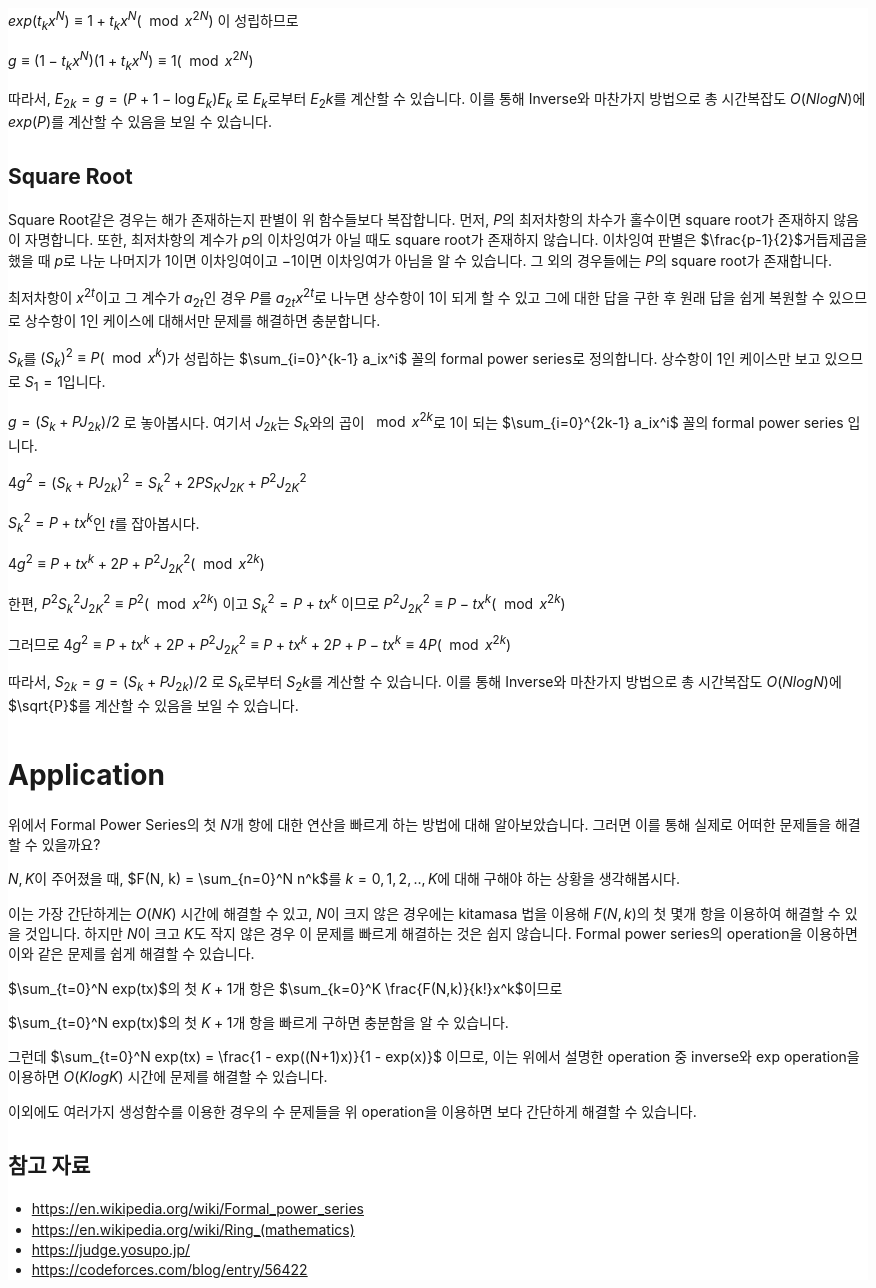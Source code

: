 $exp(t_kx^N) \equiv 1+t_kx^N (\mod x^{2N})$ 이 성립하므로

$g \equiv (1 - t_kx^N)( 1+t_kx^N) \equiv 1 (\mod x^{2N})$

따라서, $E_{2k} = g = (P + 1 - \log E_k)E_k$ 로  $E_k$로부터 $E_2k$를 계산할 수 있습니다. 이를 통해 Inverse와 마찬가지 방법으로 총 시간복잡도 $O(N log N)$에 $exp(P)$를 계산할 수 있음을 보일 수 있습니다.

## Square Root

Square Root같은 경우는 해가 존재하는지 판별이 위 함수들보다 복잡합니다. 먼저, $P$의 최저차항의 차수가 홀수이면 square root가 존재하지 않음이 자명합니다. 또한, 최저차항의 계수가 $p$의 이차잉여가 아닐 때도 square root가 존재하지 않습니다. 이차잉여 판별은 $\frac{p-1}{2}$거듭제곱을 했을 때 $p$로 나눈 나머지가 $1$이면 이차잉여이고 $-1$이면 이차잉여가 아님을 알 수 있습니다. 그 외의 경우들에는 $P$의 square root가 존재합니다.

최저차항이 $x^{2t}$이고 그 계수가 $a_{2t}$인 경우 $P$를 $a_{2t}x^{2t}$로 나누면 상수항이 1이 되게 할 수 있고 그에 대한 답을 구한 후 원래 답을 쉽게 복원할 수 있으므로 상수항이 1인 케이스에 대해서만 문제를 해결하면 충분합니다.

$S_k$를 $(S_k)^2 \equiv P (\mod x^k)$가 성립하는 $\sum_{i=0}^{k-1} a_ix^i$ 꼴의 formal power series로 정의합니다. 상수항이 1인 케이스만 보고 있으므로 $S_1 = 1$입니다.

$g = (S_k + PJ_{2k})/2$ 로 놓아봅시다. 여기서 $J_{2k}$는 $S_k$와의 곱이 $\mod x^{2k}$로 1이 되는 $\sum_{i=0}^{2k-1} a_ix^i$ 꼴의 formal power series 입니다.

$4g^2  = (S_k + PJ_{2k})^2 = S_k^2 + 2PS_KJ_{2K} + P^2J_{2K}^2$

$S_k^2 = P + tx^k$인 $t$를 잡아봅시다.

$4g^2 \equiv P + tx^k + 2P + P^2J_{2K}^2 (\mod x^{2k})$

한편, $P^2S_k^2J_{2K}^2 \equiv P^2 (\mod x^{2k})$ 이고 $S_k^2 = P + tx^k$ 이므로 $P^2J_{2K}^2 \equiv P - tx^k (\mod x^{2k})$

그러므로 $4g^2 \equiv P + tx^k + 2P  + P^2J_{2K}^2 \equiv P + tx^k + 2P + P - tx^k \equiv 4P (\mod x^{2k})$

따라서, $S_{2k} = g =(S_k + PJ_{2k})/2$ 로  $S_k$로부터 $S_2k$를 계산할 수 있습니다. 이를 통해 Inverse와 마찬가지 방법으로 총 시간복잡도 $O(N log N)$에 $\sqrt{P}$를 계산할 수 있음을 보일 수 있습니다.


# Application

위에서 Formal Power Series의 첫 $N$개 항에 대한 연산을 빠르게 하는 방법에 대해 알아보았습니다. 그러면 이를 통해 실제로 어떠한 문제들을 해결할 수 있을까요?

$N, K$이 주어졌을 때, $F(N, k) = \sum_{n=0}^N n^k$를  $k=0, 1, 2, .., K$에 대해 구해야 하는 상황을 생각해봅시다.

이는 가장 간단하게는 $O(NK)$ 시간에 해결할 수 있고, $N$이 크지 않은 경우에는 kitamasa 법을 이용해 $F(N,k)$의 첫 몇개 항을 이용하여 해결할 수 있을 것입니다. 하지만 $N$이 크고 $K$도 작지 않은 경우 이 문제를 빠르게 해결하는 것은 쉽지 않습니다. Formal power series의 operation을 이용하면 이와 같은 문제를 쉽게 해결할 수 있습니다.

$\sum_{t=0}^N exp(tx)$의 첫 $K+1$개 항은 $\sum_{k=0}^K \frac{F(N,k)}{k!}x^k$이므로 

$\sum_{t=0}^N exp(tx)$의 첫 $K+1$개 항을 빠르게 구하면 충분함을 알 수 있습니다.

그런데 $\sum_{t=0}^N exp(tx) = \frac{1 - exp((N+1)x)}{1 - exp(x)}$ 이므로, 이는 위에서 설명한 operation 중 inverse와 exp operation을 이용하면 $O(K log K)$ 시간에 문제를 해결할 수 있습니다.

이외에도 여러가지 생성함수를 이용한 경우의 수 문제들을 위 operation을 이용하면 보다 간단하게 해결할 수 있습니다.

## 참고 자료

* https://en.wikipedia.org/wiki/Formal_power_series
* https://en.wikipedia.org/wiki/Ring_(mathematics)
* https://judge.yosupo.jp/
* https://codeforces.com/blog/entry/56422
